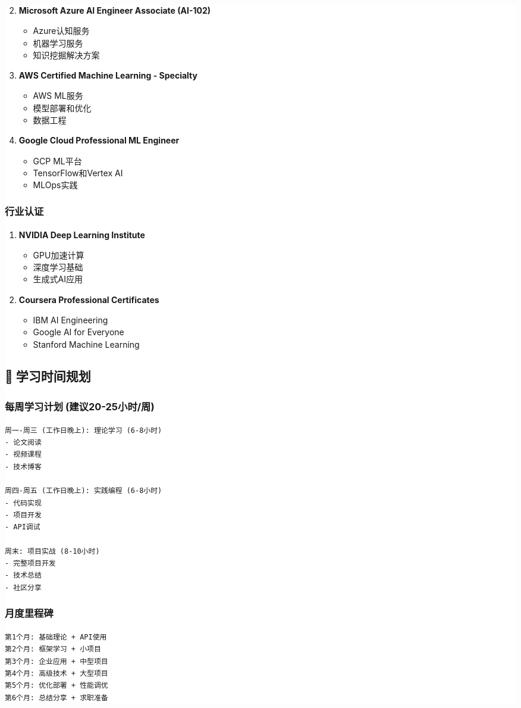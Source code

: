 2. **Microsoft Azure AI Engineer Associate (AI-102)**
   - Azure认知服务
   - 机器学习服务
   - 知识挖掘解决方案

3. **AWS Certified Machine Learning - Specialty**
   - AWS ML服务
   - 模型部署和优化
   - 数据工程

4. **Google Cloud Professional ML Engineer**
   - GCP ML平台
   - TensorFlow和Vertex AI
   - MLOps实践

### 行业认证
1. **NVIDIA Deep Learning Institute**
   - GPU加速计算
   - 深度学习基础
   - 生成式AI应用

2. **Coursera Professional Certificates**
   - IBM AI Engineering
   - Google AI for Everyone
   - Stanford Machine Learning

## 📅 学习时间规划

### 每周学习计划 (建议20-25小时/周)
```
周一-周三 (工作日晚上): 理论学习 (6-8小时)
- 论文阅读
- 视频课程
- 技术博客

周四-周五 (工作日晚上): 实践编程 (6-8小时)
- 代码实现
- 项目开发
- API调试

周末: 项目实战 (8-10小时)
- 完整项目开发
- 技术总结
- 社区分享
```

### 月度里程碑
```
第1个月: 基础理论 + API使用
第2个月: 框架学习 + 小项目
第3个月: 企业应用 + 中型项目
第4个月: 高级技术 + 大型项目
第5个月: 优化部署 + 性能调优
第6个月: 总结分享 + 求职准备
```
